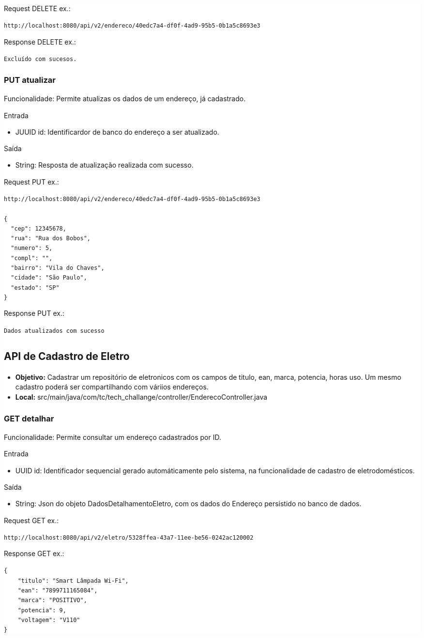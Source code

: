 Request DELETE ex.:

`http://localhost:8080/api/v2/endereco/40edc7a4-df0f-4ad9-95b5-0b1a5c8693e3`

Response DELETE ex.:

`Excluído com sucesos.`


### PUT atualizar
Funcionalidade: Permite atualizas os dados de um endereço, já cadastrado.

Entrada
* JUUID id: Identificardor de banco do endereço a ser atualizado.

Saída
* String: Resposta de atualização realizada com sucesso.

Request PUT ex.:

```
http://localhost:8080/api/v2/endereco/40edc7a4-df0f-4ad9-95b5-0b1a5c8693e3

{
  "cep": 12345678,
  "rua": "Rua dos Bobos",
  "numero": 5,
  "compl": "",
  "bairro": "Vila do Chaves",
  "cidade": "São Paulo",
  "estado": "SP"
}
```

Response PUT ex.:

`Dados atualizados com sucesso`



## API de Cadastro de Eletro
- **Objetivo:** Cadastrar um repositório de eletronicos com os campos de titulo, ean, marca, potencia, horas uso. Um mesmo cadastro poderá ser compartilhando com váriios endereços.
- **Local:** src/main/java/com/tc/tech_challange/controller/EnderecoController.java

### GET detalhar
Funcionalidade: Permite consultar um endereço cadastrados por ID.

Entrada
* UUID id: Identificador sequencial gerado automáticamente pelo sistema, na funcionalidade de cadastro de eletrodomésticos.

Saída
* String: Json do objeto DadosDetalhamentoEletro, com os dados do Endereço persistido no banco de dados.

Request GET ex.:
```
http://localhost:8080/api/v2/eletro/5328ffea-43a7-11ee-be56-0242ac120002
```
Response GET ex.:
```
{
    "titulo": "Smart Lâmpada Wi-Fi",
    "ean": "7899711165084",
    "marca": "POSITIVO",
    "potencia": 9,
    "voltagem": "V110"
}
```
